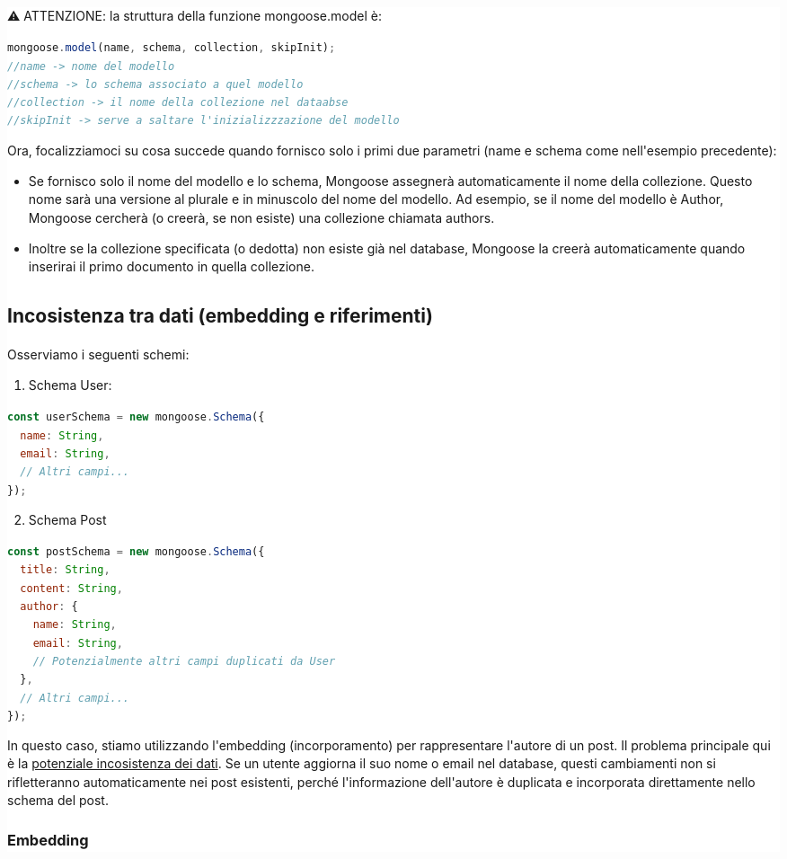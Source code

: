 ⚠️ ATTENZIONE: la struttura della funzione mongoose.model è:

```js
mongoose.model(name, schema, collection, skipInit);
//name -> nome del modello
//schema -> lo schema associato a quel modello
//collection -> il nome della collezione nel dataabse
//skipInit -> serve a saltare l'inizializzzazione del modello
```

Ora, focalizziamoci su cosa succede quando fornisco solo i primi due parametri (name e schema come nell'esempio precedente):

- Se fornisco solo il nome del modello e lo schema, Mongoose assegnerà automaticamente il nome della collezione. Questo nome sarà una versione al plurale e in minuscolo del nome del modello. Ad esempio, se il nome del modello è Author, Mongoose cercherà (o creerà, se non esiste) una collezione chiamata authors.

- Inoltre se la collezione specificata (o dedotta) non esiste già nel database, Mongoose la creerà automaticamente quando inserirai il primo documento in quella collezione.

## Incosistenza tra dati (embedding e riferimenti)

Osserviamo i seguenti schemi:

1. Schema User:

```js
const userSchema = new mongoose.Schema({
  name: String,
  email: String,
  // Altri campi...
});
```

2. Schema Post

```js
const postSchema = new mongoose.Schema({
  title: String,
  content: String,
  author: {
    name: String,
    email: String,
    // Potenzialmente altri campi duplicati da User
  },
  // Altri campi...
});
```

In questo caso, stiamo utilizzando l'embedding (incorporamento) per rappresentare l'autore di un post. Il problema principale qui è la <u>potenziale incosistenza dei dati</u>. Se un utente aggiorna il suo nome o email nel database, questi cambiamenti non si rifletteranno automaticamente nei post esistenti, perché l'informazione dell'autore è duplicata e incorporata direttamente nello schema del post.

### Embedding
